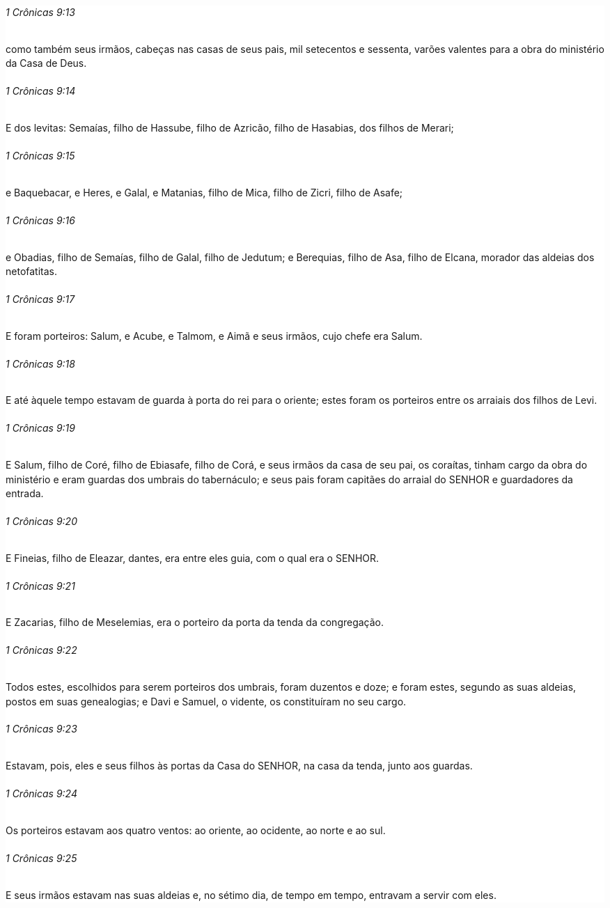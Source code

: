 ###### 1 Crônicas 9:13

como também seus irmãos, cabeças nas casas de seus pais, mil setecentos e sessenta, varões valentes para a obra do ministério da Casa de Deus.

###### 1 Crônicas 9:14

E dos levitas: Semaías, filho de Hassube, filho de Azricão, filho de Hasabias, dos filhos de Merari;

###### 1 Crônicas 9:15

e Baquebacar, e Heres, e Galal, e Matanias, filho de Mica, filho de Zicri, filho de Asafe;

###### 1 Crônicas 9:16

e Obadias, filho de Semaías, filho de Galal, filho de Jedutum; e Berequias, filho de Asa, filho de Elcana, morador das aldeias dos netofatitas.

###### 1 Crônicas 9:17

E foram porteiros: Salum, e Acube, e Talmom, e Aimã e seus irmãos, cujo chefe era Salum.

###### 1 Crônicas 9:18

E até àquele tempo estavam de guarda à porta do rei para o oriente; estes foram os porteiros entre os arraiais dos filhos de Levi.

###### 1 Crônicas 9:19

E Salum, filho de Coré, filho de Ebiasafe, filho de Corá, e seus irmãos da casa de seu pai, os coraítas, tinham cargo da obra do ministério e eram guardas dos umbrais do tabernáculo; e seus pais foram capitães do arraial do SENHOR e guardadores da entrada.

###### 1 Crônicas 9:20

E Fineias, filho de Eleazar, dantes, era entre eles guia, com o qual era o SENHOR.

###### 1 Crônicas 9:21

E Zacarias, filho de Meselemias, era o porteiro da porta da tenda da congregação.

###### 1 Crônicas 9:22

Todos estes, escolhidos para serem porteiros dos umbrais, foram duzentos e doze; e foram estes, segundo as suas aldeias, postos em suas genealogias; e Davi e Samuel, o vidente, os constituíram no seu cargo.

###### 1 Crônicas 9:23

Estavam, pois, eles e seus filhos às portas da Casa do SENHOR, na casa da tenda, junto aos guardas.

###### 1 Crônicas 9:24

Os porteiros estavam aos quatro ventos: ao oriente, ao ocidente, ao norte e ao sul.

###### 1 Crônicas 9:25

E seus irmãos estavam nas suas aldeias e, no sétimo dia, de tempo em tempo, entravam a servir com eles.
